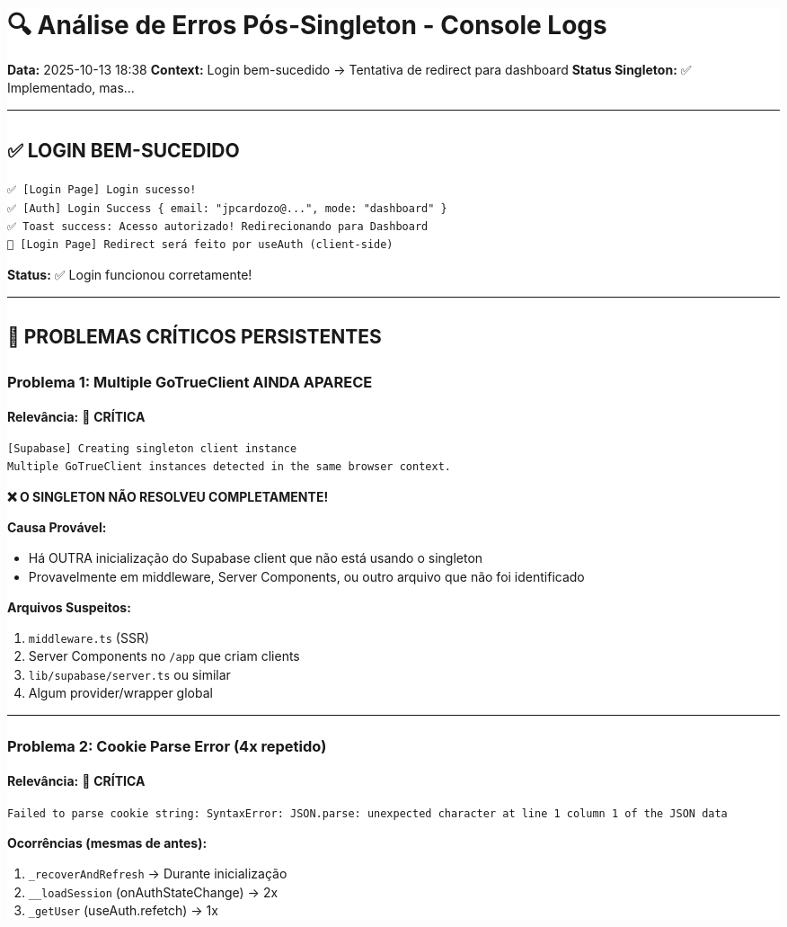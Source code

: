# 🔍 Análise de Erros Pós-Singleton - Console Logs

**Data:** 2025-10-13 18:38
**Context:** Login bem-sucedido → Tentativa de redirect para dashboard
**Status Singleton:** ✅ Implementado, mas...

---

## ✅ **LOGIN BEM-SUCEDIDO**

```
✅ [Login Page] Login sucesso!
✅ [Auth] Login Success { email: "jpcardozo@...", mode: "dashboard" }
✅ Toast success: Acesso autorizado! Redirecionando para Dashboard
🔀 [Login Page] Redirect será feito por useAuth (client-side)
```

**Status:** ✅ Login funcionou corretamente!

---

## 🔴 **PROBLEMAS CRÍTICOS PERSISTENTES**

### **Problema 1: Multiple GoTrueClient AINDA APARECE**
**Relevância:** 🔴 **CRÍTICA**

```
[Supabase] Creating singleton client instance
Multiple GoTrueClient instances detected in the same browser context.
```

**❌ O SINGLETON NÃO RESOLVEU COMPLETAMENTE!**

**Causa Provável:**
- Há OUTRA inicialização do Supabase client que não está usando o singleton
- Provavelmente em middleware, Server Components, ou outro arquivo que não foi identificado

**Arquivos Suspeitos:**
1. `middleware.ts` (SSR)
2. Server Components no `/app` que criam clients
3. `lib/supabase/server.ts` ou similar
4. Algum provider/wrapper global

---

### **Problema 2: Cookie Parse Error (4x repetido)**
**Relevância:** 🔴 **CRÍTICA**

```
Failed to parse cookie string: SyntaxError: JSON.parse: unexpected character at line 1 column 1 of the JSON data
```

**Ocorrências (mesmas de antes):**
1. `_recoverAndRefresh` → Durante inicialização
2. `__loadSession` (onAuthStateChange) → 2x
3. `_getUser` (useAuth.refetch) → 1x
